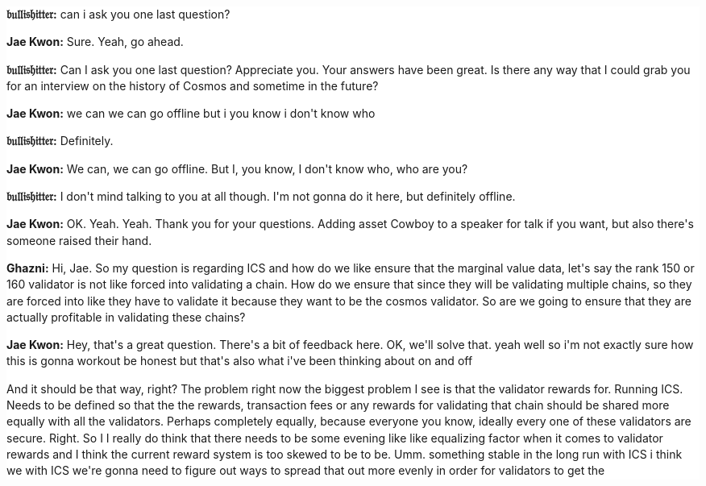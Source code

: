 
**𝔟𝔲𝔩𝔩𝔦𝔰𝔥𝔦𝔱𝔱𝔢𝔯:**
can i ask you one last question?



**Jae Kwon:**
Sure. Yeah, go ahead.



**𝔟𝔲𝔩𝔩𝔦𝔰𝔥𝔦𝔱𝔱𝔢𝔯:**
Can I ask you one last question? Appreciate you. Your answers have been great. Is there any way that I could grab you for an interview on the history of Cosmos and sometime in the future?


**Jae Kwon:**
we can we can go offline but i you know i don't know who


**𝔟𝔲𝔩𝔩𝔦𝔰𝔥𝔦𝔱𝔱𝔢𝔯:**
Definitely.


**Jae Kwon:**
We can, we can go offline. But I, you know, I don't know who, who are you?



**𝔟𝔲𝔩𝔩𝔦𝔰𝔥𝔦𝔱𝔱𝔢𝔯:**
I don't mind talking to you at all though.
I'm not gonna do it here, but definitely offline.


**Jae Kwon:**
OK. Yeah.
Yeah. Thank you for your questions.
Adding asset Cowboy to a speaker for talk if you want, but also there's someone raised their hand.



**Ghazni:**
Hi, Jae. So my question is regarding ICS and how do we like ensure that the marginal value data, let's say the rank 150 or 160 validator is not like forced into validating a chain. How do we ensure that since they will be validating multiple chains, so they are forced into like they have to validate it because they want to be the cosmos validator. So are we going to ensure that they are actually profitable in validating these chains?




**Jae Kwon:**
Hey, that's a great question. There's a bit of feedback here. OK, we'll solve that.
yeah well so i'm not exactly sure how this is gonna workout be honest but that's also what i've been thinking about on and off

And it should be that way, right? The problem right now the biggest problem I see is that the validator rewards for.
Running ICS.
Needs to be defined so that the the rewards, transaction fees or any rewards for validating that chain should be shared more equally with all the validators.
Perhaps completely equally, because everyone you know, ideally every one of these validators are secure.
Right.
So I I really do think that there needs to be some evening like like equalizing factor when it comes to validator rewards and I think the current reward system is too skewed to be to be.
Umm.
something stable in the long run with ICS i think we with ICS we're gonna need to figure out ways to spread that out more evenly in order for validators to get the
